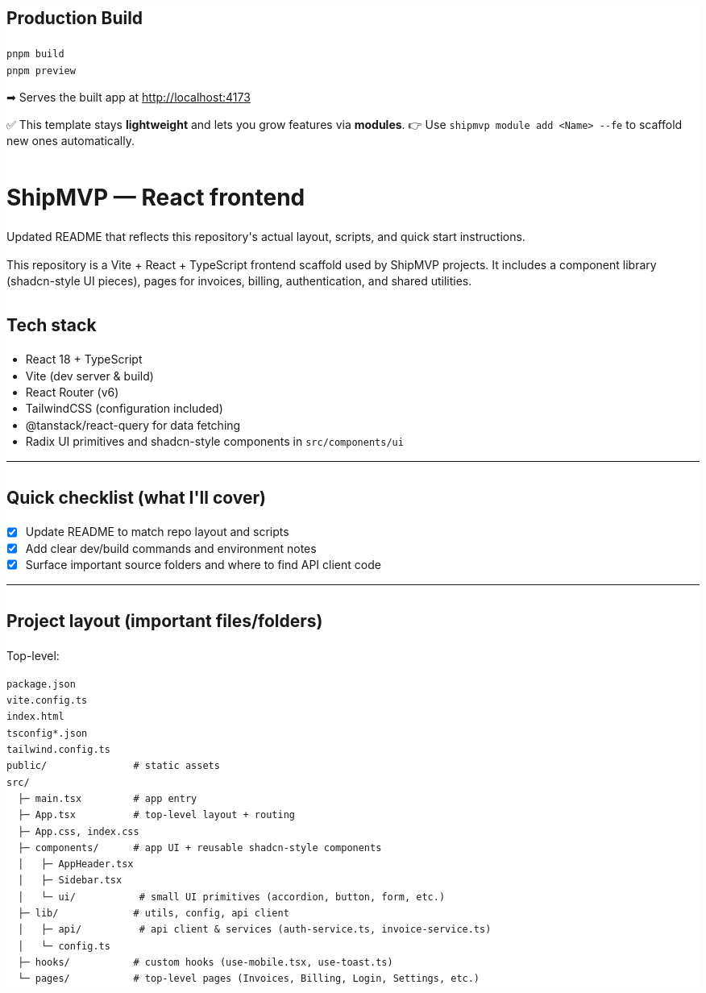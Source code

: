 
## Production Build

```bash
pnpm build
pnpm preview
```

➡ Serves the built app at [http://localhost:4173](http://localhost:4173)


✅ This template stays **lightweight** and lets you grow features via **modules**.
👉 Use `shipmvp module add <Name> --fe` to scaffold new ones automatically.
# ShipMVP — React frontend

Updated README that reflects this repository's actual layout, scripts, and quick start instructions.

This repository is a Vite + React + TypeScript frontend scaffold used by ShipMVP projects. It includes a component library (shadcn-style UI pieces), pages for invoices, billing, authentication, and shared utilities.

## Tech stack

- React 18 + TypeScript
- Vite (dev server & build)
- React Router (v6)
- TailwindCSS (configuration included)
- @tanstack/react-query for data fetching
- Radix UI primitives and shadcn-style components in `src/components/ui`

---

## Quick checklist (what I'll cover)

- [x] Update README to match repo layout and scripts
- [x] Add clear dev/build commands and environment notes
- [x] Surface important source folders and where to find API client code

---

## Project layout (important files/folders)

Top-level:

```
package.json
vite.config.ts
index.html
tsconfig*.json
tailwind.config.ts
public/               # static assets
src/
  ├─ main.tsx         # app entry
  ├─ App.tsx          # top-level layout + routing
  ├─ App.css, index.css
  ├─ components/      # app UI + reusable shadcn-style components
  │   ├─ AppHeader.tsx
  │   ├─ Sidebar.tsx
  │   └─ ui/           # small UI primitives (accordion, button, form, etc.)
  ├─ lib/             # utils, config, api client
  │   ├─ api/          # api client & services (auth-service.ts, invoice-service.ts)
  │   └─ config.ts
  ├─ hooks/           # custom hooks (use-mobile.tsx, use-toast.ts)
  └─ pages/           # top-level pages (Invoices, Billing, Login, Settings, etc.)
```